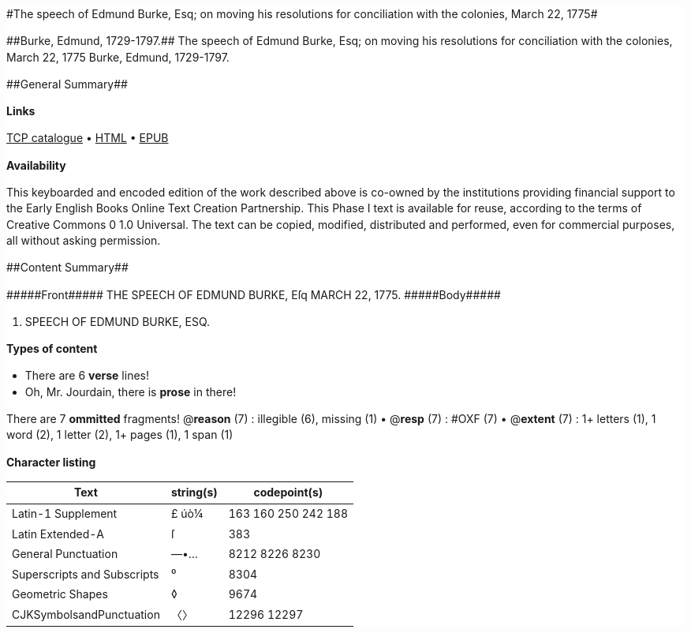 #The speech of Edmund Burke, Esq; on moving his resolutions for conciliation with the colonies, March 22, 1775#

##Burke, Edmund, 1729-1797.##
The speech of Edmund Burke, Esq; on moving his resolutions for conciliation with the colonies, March 22, 1775
Burke, Edmund, 1729-1797.

##General Summary##

**Links**

[TCP catalogue](http://www.ota.ox.ac.uk/tcp/)  • 
[HTML](http://tei.it.ox.ac.uk/tcp/Texts-HTML/free/004/004895777.html)  • 
[EPUB](http://tei.it.ox.ac.uk/tcp/Texts-EPUB/free/004/004895777.epub)

**Availability**

This keyboarded and encoded edition of the
	       work described above is co-owned by the institutions
	       providing financial support to the Early English Books
	       Online Text Creation Partnership. This Phase I text is
	       available for reuse, according to the terms of Creative
	       Commons 0 1.0 Universal. The text can be copied,
	       modified, distributed and performed, even for
	       commercial purposes, all without asking permission.


##Content Summary##

#####Front#####
THE SPEECH OF EDMUND BURKE, Eſq MARCH 22, 1775.
#####Body#####

1. SPEECH OF EDMUND BURKE, ESQ.

**Types of content**

  * There are 6 **verse** lines!
  * Oh, Mr. Jourdain, there is **prose** in there!

There are 7 **ommitted** fragments! 
 @__reason__ (7) : illegible (6), missing (1)  •  @__resp__ (7) : #OXF (7)  •  @__extent__ (7) : 1+ letters (1), 1 word (2), 1 letter (2), 1+ pages (1), 1 span (1)

**Character listing**


|Text|string(s)|codepoint(s)|
|---|---|---|
|Latin-1 Supplement|£ úò¼|163 160 250 242 188|
|Latin Extended-A|ſ|383|
|General Punctuation|—•…|8212 8226 8230|
|Superscripts             and Subscripts|⁰|8304|
|Geometric Shapes|◊|9674|
|CJKSymbolsandPunctuation|〈〉|12296 12297|
